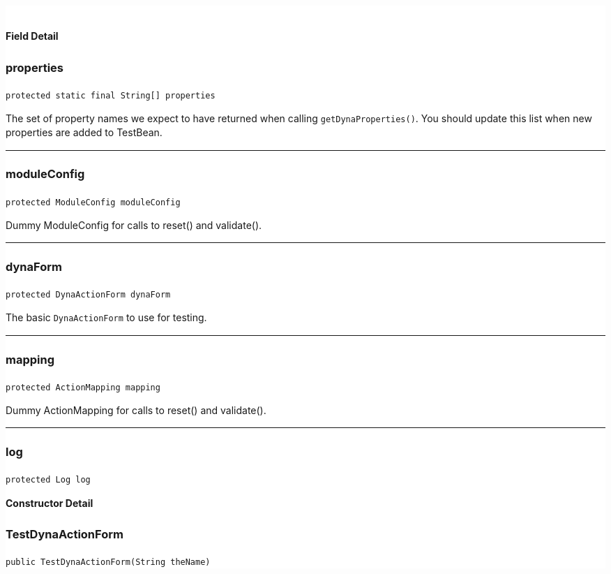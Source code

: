  

<span id="field_detail"></span>

**Field Detail**

<span id="properties"></span>

### properties

    protected static final String[] properties

The set of property names we expect to have returned when calling `getDynaProperties()`. You should update this list when new properties are added to TestBean.

------------------------------------------------------------------------

<span id="moduleConfig"></span>

### moduleConfig

    protected ModuleConfig moduleConfig

Dummy ModuleConfig for calls to reset() and validate().

------------------------------------------------------------------------

<span id="dynaForm"></span>

### dynaForm

    protected DynaActionForm dynaForm

The basic `DynaActionForm` to use for testing.

------------------------------------------------------------------------

<span id="mapping"></span>

### mapping

    protected ActionMapping mapping

Dummy ActionMapping for calls to reset() and validate().

------------------------------------------------------------------------

<span id="log"></span>

### log

    protected Log log

<span id="constructor_detail"></span>

**Constructor Detail**

### TestDynaActionForm

    public TestDynaActionForm(String theName)
